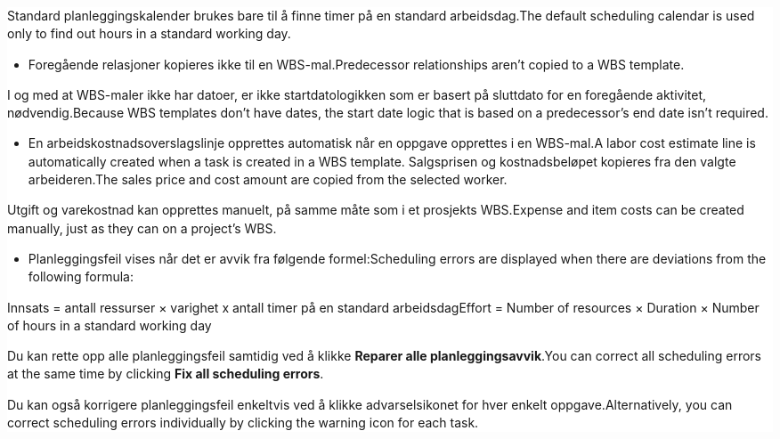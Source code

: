 <span data-ttu-id="5e32b-362">Standard planleggingskalender brukes bare til å finne timer på en standard arbeidsdag.</span><span class="sxs-lookup"><span data-stu-id="5e32b-362">The default scheduling calendar is used only to find out hours in a standard working day.</span></span>

-   <span data-ttu-id="5e32b-363">Foregående relasjoner kopieres ikke til en WBS-mal.</span><span class="sxs-lookup"><span data-stu-id="5e32b-363">Predecessor relationships aren’t copied to a WBS template.</span></span>

<span data-ttu-id="5e32b-364">I og med at WBS-maler ikke har datoer, er ikke startdatologikken som er basert på sluttdato for en foregående aktivitet, nødvendig.</span><span class="sxs-lookup"><span data-stu-id="5e32b-364">Because WBS templates don’t have dates, the start date logic that is based on a predecessor’s end date isn’t required.</span></span>

-   <span data-ttu-id="5e32b-365">En arbeidskostnadsoverslagslinje opprettes automatisk når en oppgave opprettes i en WBS-mal.</span><span class="sxs-lookup"><span data-stu-id="5e32b-365">A labor cost estimate line is automatically created when a task is created in a WBS template.</span></span> <span data-ttu-id="5e32b-366">Salgsprisen og kostnadsbeløpet kopieres fra den valgte arbeideren.</span><span class="sxs-lookup"><span data-stu-id="5e32b-366">The sales price and cost amount are copied from the selected worker.</span></span>

<span data-ttu-id="5e32b-367">Utgift og varekostnad kan opprettes manuelt, på samme måte som i et prosjekts WBS.</span><span class="sxs-lookup"><span data-stu-id="5e32b-367">Expense and item costs can be created manually, just as they can on a project’s WBS.</span></span>

-   <span data-ttu-id="5e32b-368">Planleggingsfeil vises når det er avvik fra følgende formel:</span><span class="sxs-lookup"><span data-stu-id="5e32b-368">Scheduling errors are displayed when there are deviations from the following formula:</span></span>

<span data-ttu-id="5e32b-369">Innsats = antall ressurser × varighet x antall timer på en standard arbeidsdag</span><span class="sxs-lookup"><span data-stu-id="5e32b-369">Effort = Number of resources × Duration × Number of hours in a standard working day</span></span> 

<span data-ttu-id="5e32b-370">Du kan rette opp alle planleggingsfeil samtidig ved å klikke **Reparer alle planleggingsavvik**.</span><span class="sxs-lookup"><span data-stu-id="5e32b-370">You can correct all scheduling errors at the same time by clicking **Fix all scheduling errors**.</span></span> 

<span data-ttu-id="5e32b-371">Du kan også korrigere planleggingsfeil enkeltvis ved å klikke advarselsikonet for hver enkelt oppgave.</span><span class="sxs-lookup"><span data-stu-id="5e32b-371">Alternatively, you can correct scheduling errors individually by clicking the warning icon for each task.</span></span>



